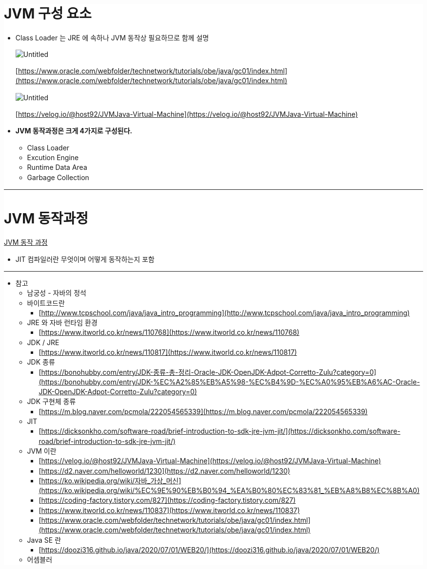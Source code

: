 
# JVM 구성 요소

- Class Loader 는 JRE 에 속하나 JVM 동작상 필요하므로 함께 설명
    
    ![Untitled](https://s3.us-west-2.amazonaws.com/secure.notion-static.com/4497fbef-65fb-4cdc-996d-f6dd80e6e0f0/Untitled.png?X-Amz-Algorithm=AWS4-HMAC-SHA256&X-Amz-Content-Sha256=UNSIGNED-PAYLOAD&X-Amz-Credential=AKIAT73L2G45EIPT3X45%2F20221115%2Fus-west-2%2Fs3%2Faws4_request&X-Amz-Date=20221115T090230Z&X-Amz-Expires=86400&X-Amz-Signature=6340e5ef2908547caa0691328a8c51062dc06a43a5e6ff08d561451a101c6523&X-Amz-SignedHeaders=host&response-content-disposition=filename%3D%22Untitled.png%22&x-id=GetObject)
    
    [https://www.oracle.com/webfolder/technetwork/tutorials/obe/java/gc01/index.html](https://www.oracle.com/webfolder/technetwork/tutorials/obe/java/gc01/index.html)
    
    ![Untitled](https://s3.us-west-2.amazonaws.com/secure.notion-static.com/02021582-a1c8-49ef-bfb7-a9b94f50261d/Untitled.png?X-Amz-Algorithm=AWS4-HMAC-SHA256&X-Amz-Content-Sha256=UNSIGNED-PAYLOAD&X-Amz-Credential=AKIAT73L2G45EIPT3X45%2F20221115%2Fus-west-2%2Fs3%2Faws4_request&X-Amz-Date=20221115T090250Z&X-Amz-Expires=86400&X-Amz-Signature=0d459ccfb725df9422c59bb1f3e6d475ac54ac6aa2d6c6b548f6337752abe834&X-Amz-SignedHeaders=host&response-content-disposition=filename%3D%22Untitled.png%22&x-id=GetObject)
    
    [https://velog.io/@host92/JVMJava-Virtual-Machine](https://velog.io/@host92/JVMJava-Virtual-Machine)
    

- **JVM 동작과정은 크게 4가지로 구성된다.**
    - Class Loader
    - Excution Engine
    - Runtime Data Area
    - Garbage Collection

---

# JVM 동작과정

[JVM 동작 과정 ](round1-1.md)

- JIT 컴파일러란 무엇이며 어떻게 동작하는지 포함

---

- 참고
    - 남궁성 - 자바의 정석
    - 바이트코드란
        - [http://www.tcpschool.com/java/java_intro_programming](http://www.tcpschool.com/java/java_intro_programming)
    - JRE 와 자바 런타임 환경
        - [https://www.itworld.co.kr/news/110768](https://www.itworld.co.kr/news/110768)
    - JDK / JRE
        - [https://www.itworld.co.kr/news/110817](https://www.itworld.co.kr/news/110817)
    - JDK 종류
        - [https://bonohubby.com/entry/JDK-종류-총-정리-Oracle-JDK-OpenJDK-Adpot-Corretto-Zulu?category=0](https://bonohubby.com/entry/JDK-%EC%A2%85%EB%A5%98-%EC%B4%9D-%EC%A0%95%EB%A6%AC-Oracle-JDK-OpenJDK-Adpot-Corretto-Zulu?category=0)
    - JDK 구현체 종류
        - [https://m.blog.naver.com/pcmola/222054565339](https://m.blog.naver.com/pcmola/222054565339)
    - JIT
        - [https://dicksonkho.com/software-road/brief-introduction-to-sdk-jre-jvm-jit/](https://dicksonkho.com/software-road/brief-introduction-to-sdk-jre-jvm-jit/)
    - JVM 이란
        - [https://velog.io/@host92/JVMJava-Virtual-Machine](https://velog.io/@host92/JVMJava-Virtual-Machine)
        - [https://d2.naver.com/helloworld/1230](https://d2.naver.com/helloworld/1230)
        - [https://ko.wikipedia.org/wiki/자바_가상_머신](https://ko.wikipedia.org/wiki/%EC%9E%90%EB%B0%94_%EA%B0%80%EC%83%81_%EB%A8%B8%EC%8B%A0)
        - [https://coding-factory.tistory.com/827](https://coding-factory.tistory.com/827)
        - [https://www.itworld.co.kr/news/110837](https://www.itworld.co.kr/news/110837)
        - [https://www.oracle.com/webfolder/technetwork/tutorials/obe/java/gc01/index.html](https://www.oracle.com/webfolder/technetwork/tutorials/obe/java/gc01/index.html)
    - Java SE 란
        - [https://doozi316.github.io/java/2020/07/01/WEB20/](https://doozi316.github.io/java/2020/07/01/WEB20/)
    - 어셈블러
